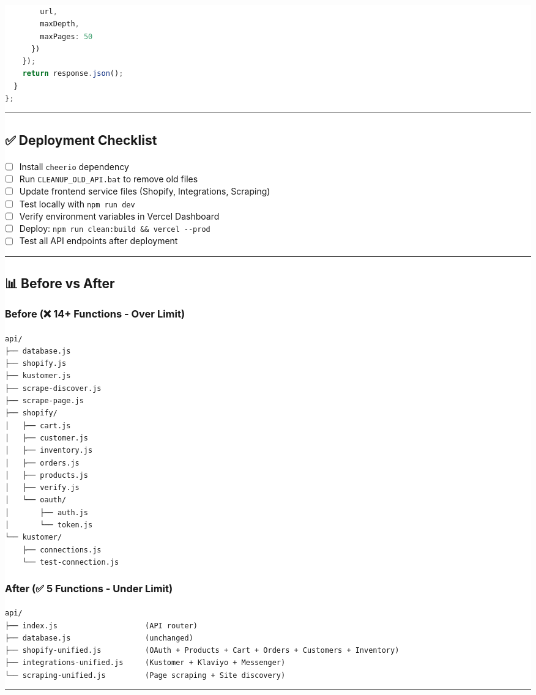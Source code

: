 ```javascript
        url,
        maxDepth,
        maxPages: 50
      })
    });
    return response.json();
  }
};
```

---

## ✅ Deployment Checklist

- [ ] Install `cheerio` dependency
- [ ] Run `CLEANUP_OLD_API.bat` to remove old files
- [ ] Update frontend service files (Shopify, Integrations, Scraping)
- [ ] Test locally with `npm run dev`
- [ ] Verify environment variables in Vercel Dashboard
- [ ] Deploy: `npm run clean:build && vercel --prod`
- [ ] Test all API endpoints after deployment

---

## 📊 Before vs After

### Before (❌ 14+ Functions - Over Limit)
```
api/
├── database.js
├── shopify.js
├── kustomer.js
├── scrape-discover.js
├── scrape-page.js
├── shopify/
│   ├── cart.js
│   ├── customer.js
│   ├── inventory.js
│   ├── orders.js
│   ├── products.js
│   ├── verify.js
│   └── oauth/
│       ├── auth.js
│       └── token.js
└── kustomer/
    ├── connections.js
    └── test-connection.js
```

### After (✅ 5 Functions - Under Limit)
```
api/
├── index.js                    (API router)
├── database.js                 (unchanged)
├── shopify-unified.js          (OAuth + Products + Cart + Orders + Customers + Inventory)
├── integrations-unified.js     (Kustomer + Klaviyo + Messenger)
└── scraping-unified.js         (Page scraping + Site discovery)
```

---